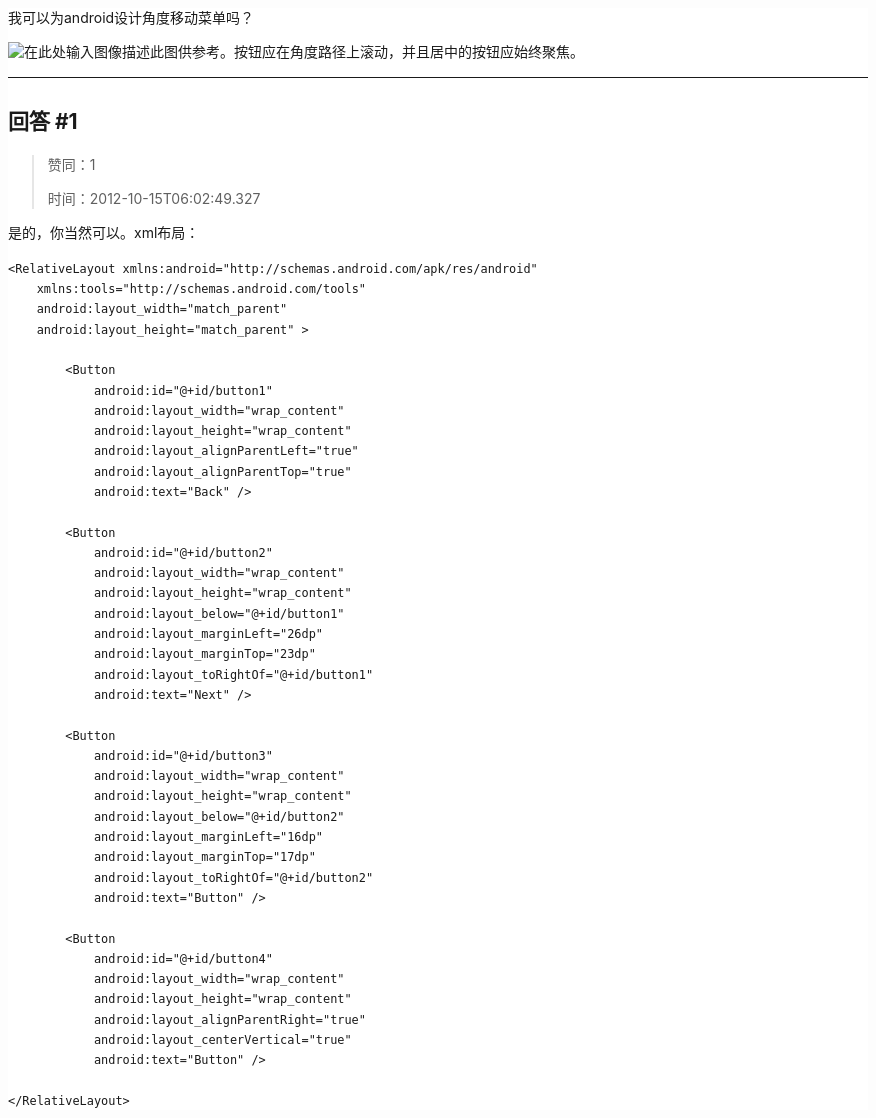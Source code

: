 我可以为android设计角度移动菜单吗？

![在此处输入图像描述](../Images/9ca895efbbd56f2f9acbe5e96d6af78f.png)此图供参考。按钮应在角度路径上滚动，并且居中的按钮应始终聚焦。

* * *

## 回答 #1

> 赞同：1
> 
> 时间：2012-10-15T06:02:49.327

是的，你当然可以。xml布局：

```
<RelativeLayout xmlns:android="http://schemas.android.com/apk/res/android"
    xmlns:tools="http://schemas.android.com/tools"
    android:layout_width="match_parent"
    android:layout_height="match_parent" >

        <Button
            android:id="@+id/button1"
            android:layout_width="wrap_content"
            android:layout_height="wrap_content"
            android:layout_alignParentLeft="true"
            android:layout_alignParentTop="true"
            android:text="Back" />

        <Button
            android:id="@+id/button2"
            android:layout_width="wrap_content"
            android:layout_height="wrap_content"
            android:layout_below="@+id/button1"
            android:layout_marginLeft="26dp"
            android:layout_marginTop="23dp"
            android:layout_toRightOf="@+id/button1"
            android:text="Next" />

        <Button
            android:id="@+id/button3"
            android:layout_width="wrap_content"
            android:layout_height="wrap_content"
            android:layout_below="@+id/button2"
            android:layout_marginLeft="16dp"
            android:layout_marginTop="17dp"
            android:layout_toRightOf="@+id/button2"
            android:text="Button" />

        <Button
            android:id="@+id/button4"
            android:layout_width="wrap_content"
            android:layout_height="wrap_content"
            android:layout_alignParentRight="true"
            android:layout_centerVertical="true"
            android:text="Button" />

</RelativeLayout> 
```
